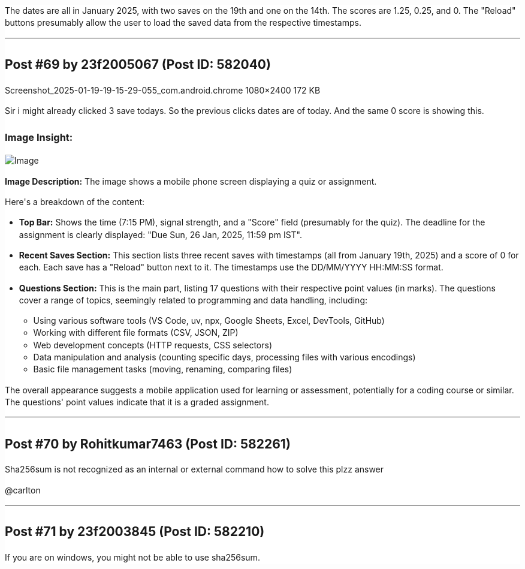 The dates are all in January 2025, with two saves on the 19th and one on the 14th.  The scores are 1.25, 0.25, and 0.  The "Reload" buttons presumably allow the user to load the saved data from the respective timestamps.

---

## Post #69 by 23f2005067 (Post ID: 582040)
Screenshot_2025-01-19-19-15-29-055_com.android.chrome
1080×2400 172 KB

Sir i might already clicked 3 save todays. So the previous clicks dates are of today. And the same 0 score is showing this.

### Image Insight:
![Image](https://europe1.discourse-cdn.com/flex013/uploads/iitm/optimized/3X/9/5/954ce1ef1cc6d0d6de0f540ac0215c8b45099527_2_225x500.jpeg)

**Image Description:** The image shows a mobile phone screen displaying a quiz or assignment. 


Here's a breakdown of the content:

* **Top Bar:** Shows the time (7:15 PM), signal strength, and a "Score" field (presumably for the quiz).  The deadline for the assignment is clearly displayed: "Due Sun, 26 Jan, 2025, 11:59 pm IST".

* **Recent Saves Section:** This section lists three recent saves with timestamps (all from January 19th, 2025) and a score of 0 for each.  Each save has a "Reload" button next to it. The timestamps use the DD/MM/YYYY HH:MM:SS format.

* **Questions Section:** This is the main part, listing 17 questions with their respective point values (in marks). The questions cover a range of topics, seemingly related to programming and data handling, including:

    * Using various software tools (VS Code, uv, npx, Google Sheets, Excel, DevTools, GitHub)
    * Working with different file formats (CSV, JSON, ZIP)
    * Web development concepts (HTTP requests, CSS selectors)
    * Data manipulation and analysis (counting specific days, processing files with various encodings)
    * Basic file management tasks (moving, renaming, comparing files)


The overall appearance suggests a mobile application used for learning or assessment, potentially for a coding course or similar.  The questions' point values indicate that it is a graded assignment.

---

## Post #70 by Rohitkumar7463 (Post ID: 582261)
Sha256sum is not recognized as an internal or external command how to solve this plzz answer


@carlton

---

## Post #71 by 23f2003845 (Post ID: 582210)
If you are on windows, you might not be able to use sha256sum.
